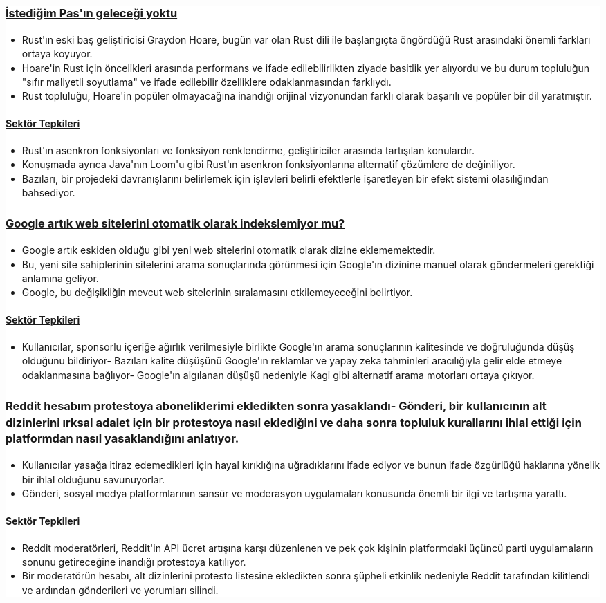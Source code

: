 ### [İstediğim Pas'ın geleceği yoktu](https://graydon2.dreamwidth.org/307291.html)

- Rust'ın eski baş geliştiricisi Graydon Hoare, bugün var olan Rust dili ile başlangıçta öngördüğü Rust arasındaki önemli farkları ortaya koyuyor.
- Hoare'in Rust için öncelikleri arasında performans ve ifade edilebilirlikten ziyade basitlik yer alıyordu ve bu durum topluluğun "sıfır maliyetli soyutlama" ve ifade edilebilir özelliklere odaklanmasından farklıydı.
- Rust topluluğu, Hoare'in popüler olmayacağına inandığı orijinal vizyonundan farklı olarak başarılı ve popüler bir dil yaratmıştır.

#### [Sektör Tepkileri](http://news.ycombinator.com/item?id=36193326)

- Rust'ın asenkron fonksiyonları ve fonksiyon renklendirme, geliştiriciler arasında tartışılan konulardır.
- Konuşmada ayrıca Java'nın Loom'u gibi Rust'ın asenkron fonksiyonlarına alternatif çözümlere de değiniliyor.
- Bazıları, bir projedeki davranışlarını belirlemek için işlevleri belirli efektlerle işaretleyen bir efekt sistemi olasılığından bahsediyor.

### [Google artık web sitelerini otomatik olarak indekslemiyor mu?](https://natehoffelder.com/blog/google-no-longer-automatically-indexes-websites-wtf/)

- Google artık eskiden olduğu gibi yeni web sitelerini otomatik olarak dizine eklememektedir.
- Bu, yeni site sahiplerinin sitelerini arama sonuçlarında görünmesi için Google'ın dizinine manuel olarak göndermeleri gerektiği anlamına geliyor.
- Google, bu değişikliğin mevcut web sitelerinin sıralamasını etkilemeyeceğini belirtiyor.

#### [Sektör Tepkileri](http://news.ycombinator.com/item?id=36195600)

- Kullanıcılar, sponsorlu içeriğe ağırlık verilmesiyle birlikte Google'ın arama sonuçlarının kalitesinde ve doğruluğunda düşüş olduğunu bildiriyor- Bazıları kalite düşüşünü Google'ın reklamlar ve yapay zeka tahminleri aracılığıyla gelir elde etmeye odaklanmasına bağlıyor- Google'ın algılanan düşüşü nedeniyle Kagi gibi alternatif arama motorları ortaya çıkıyor.

### Reddit hesabım protestoya aboneliklerimi ekledikten sonra yasaklandı- Gönderi, bir kullanıcının alt dizinlerini ırksal adalet için bir protestoya nasıl eklediğini ve daha sonra topluluk kurallarını ihlal ettiği için platformdan nasıl yasaklandığını anlatıyor.

- Kullanıcılar yasağa itiraz edemedikleri için hayal kırıklığına uğradıklarını ifade ediyor ve bunun ifade özgürlüğü haklarına yönelik bir ihlal olduğunu savunuyorlar.
- Gönderi, sosyal medya platformlarının sansür ve moderasyon uygulamaları konusunda önemli bir ilgi ve tartışma yarattı.

#### [Sektör Tepkileri](http://news.ycombinator.com/item?id=36192312)

- Reddit moderatörleri, Reddit'in API ücret artışına karşı düzenlenen ve pek çok kişinin platformdaki üçüncü parti uygulamaların sonunu getireceğine inandığı protestoya katılıyor.
- Bir moderatörün hesabı, alt dizinlerini protesto listesine ekledikten sonra şüpheli etkinlik nedeniyle Reddit tarafından kilitlendi ve ardından gönderileri ve yorumları silindi.
